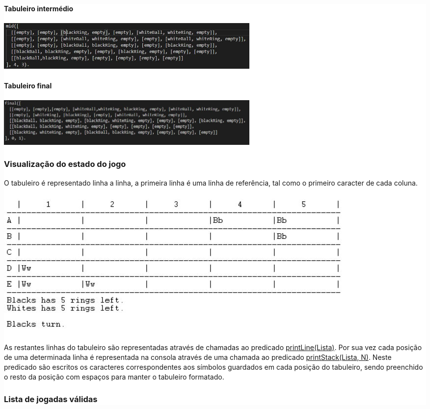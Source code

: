 #### Tabuleiro intermédio
<img src="images/middle_board.JPG" width="500"/>

#### Tabuleiro final
<img src="images/final_board.JPG" width="500"/>

### Visualização do estado do jogo

O tabuleiro é representado linha a linha, a primeira linha é uma linha de referência, tal como o primeiro caracter de cada coluna.

<img src="images/board.JPG"/>

As restantes linhas do tabuleiro são representadas através de chamadas ao predicado [printLine(Lista)](display.pl#L38). Por sua vez cada posição de uma determinada linha é representada na consola através de uma chamada ao predicado [printStack(Lista, N)](display.pl#L23). Neste predicado são escritos os caracteres correspondentes aos símbolos guardados em cada posição do tabuleiro, sendo preenchido o resto da posição com espaços para manter o tabuleiro formatado.


### Lista de jogadas válidas
